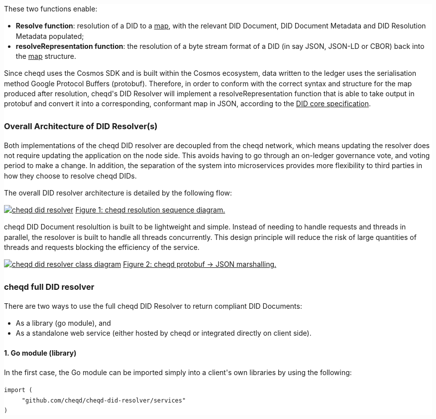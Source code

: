 These two functions enable:

* **Resolve function**: resolution of a DID to a [map](https://www.w3.org/TR/did-core/#did-resolution), with the relevant DID Document, DID Document Metadata and DID Resolution Metadata populated;
* **resolveRepresentation function**: the resolution of a byte stream format of a DID (in say JSON, JSON-LD or CBOR) back into the [map](https://www.w3.org/TR/did-core/#did-resolution) structure.

Since cheqd uses the Cosmos SDK and is built within the Cosmos ecosystem, data written to the ledger uses the serialisation method Google Protocol Buffers (protobuf). Therefore, in order to conform with the correct syntax and structure for the map produced after resolution, cheqd's DID Resolver will implement a resolveRepresentation function that is able to take output in protobuf and convert it into a corresponding, conformant map in JSON, according to the [DID core specification](https://www.w3.org/TR/did-core/).

### Overall Architecture of DID Resolver(s)

Both implementations of the cheqd DID resolver are decoupled from the cheqd network, which means updating the resolver does not require updating the application on the node side. This avoids having to go through an on-ledger governance vote, and voting period to make a change. In addition, the separation of the system into microservices provides more flexibility to third parties in how they choose to resolve cheqd DIDs.

The overall DID resolver architecture is detailed by the following flow:

[![cheqd did resolver](https://github.com/cheqd/cheqd-node/raw/ef084acb1cc8daa2218f50ef8a9b78a10d180191/architecture/adr-list/assets/adr-010-did-resolver/universal-resolver-sequence-diagram.png)](https://github.com/cheqd/cheqd-node/blob/ef084acb1cc8daa2218f50ef8a9b78a10d180191/architecture/adr-list/assets/adr-010-did-resolver/universal-resolver-sequence-diagram.png) [Figure 1: cheqd resolution sequence diagram.](https://github.com/cheqd/cheqd-node/blob/ef084acb1cc8daa2218f50ef8a9b78a10d180191/architecture/adr-list/assets/adr-010-did-resolver/universal-resolver-sequence-diagram.puml)

cheqd DID Document resolultion is built to be lightweight and simple. Instead of needing to handle requests and threads in parallel, the resolover is built to handle all threads concurrently. This design principle will reduce the risk of large quantities of threads and requests blocking the efficiency of the service.

[![cheqd did resolver class diagram](https://github.com/cheqd/cheqd-node/raw/ef084acb1cc8daa2218f50ef8a9b78a10d180191/architecture/adr-list/assets/adr-010-did-resolver/resolver-class-diagram.png)](https://github.com/cheqd/cheqd-node/blob/ef084acb1cc8daa2218f50ef8a9b78a10d180191/architecture/adr-list/assets/adr-010-did-resolver/resolver-class-diagram.png) [Figure 2: cheqd protobuf -> JSON marshalling.](https://github.com/cheqd/cheqd-node/blob/ef084acb1cc8daa2218f50ef8a9b78a10d180191/architecture/adr-list/assets/adr-010-did-resolver/resolver-class-diagram.puml)

### cheqd full DID resolver

There are two ways to use the full cheqd DID Resolver to return compliant DID Documents:

* As a library (go module), and
* As a standalone web service (either hosted by cheqd or integrated directly on client side).

#### 1. Go module (library)

In the first case, the Go module can be imported simply into a client's own libraries by using the following:

```
import (
     "github.com/cheqd/cheqd-did-resolver/services"
)
```
